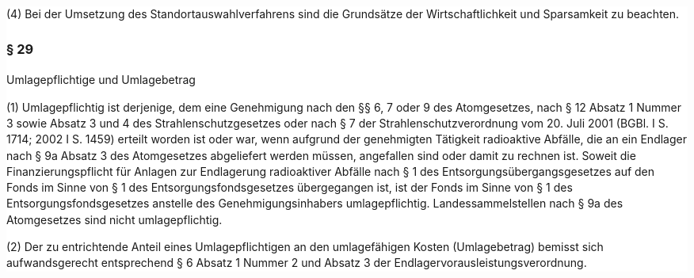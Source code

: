 </div>

<div class="jurAbsatz">

(4) Bei der Umsetzung des Standortauswahlverfahrens sind die Grundsätze
der Wirtschaftlichkeit und Sparsamkeit zu beachten.

</div>

</div>

</div>

</div>

<span id="BJNR107410017BJNE002901118.html"></span>

### § 29  
Umlagepflichtige und Umlagebetrag

<div>

<div class="jnhtml">

<div>

<div class="jurAbsatz">

(1) Umlagepflichtig ist derjenige, dem eine Genehmigung nach den §§ 6, 7
oder 9 des Atomgesetzes, nach § 12 Absatz 1 Nummer 3 sowie Absatz 3 und
4 des Strahlenschutzgesetzes oder nach § 7 der Strahlenschutzverordnung
vom 20. Juli 2001 (BGBl. I S. 1714; 2002 I S. 1459) erteilt worden ist
oder war, wenn aufgrund der genehmigten Tätigkeit radioaktive Abfälle,
die an ein Endlager nach § 9a Absatz 3 des Atomgesetzes abgeliefert
werden müssen, angefallen sind oder damit zu rechnen ist. Soweit die
Finanzierungspflicht für Anlagen zur Endlagerung radioaktiver Abfälle
nach § 1 des Entsorgungsübergangsgesetzes auf den Fonds im Sinne von § 1
des Entsorgungsfondsgesetzes übergegangen ist, ist der Fonds im Sinne
von § 1 des Entsorgungsfondsgesetzes anstelle des Genehmigungsinhabers
umlagepflichtig. Landessammelstellen nach § 9a des Atomgesetzes sind
nicht umlagepflichtig.

</div>

<div class="jurAbsatz">

(2) Der zu entrichtende Anteil eines Umlagepflichtigen an den
umlagefähigen Kosten (Umlagebetrag) bemisst sich aufwandsgerecht
entsprechend § 6 Absatz 1 Nummer 2 und Absatz 3 der
Endlagervorausleistungsverordnung.

</div>

</div>

</div>

</div>

<span id="BJNR107410017BJNE003002119.html"></span>
